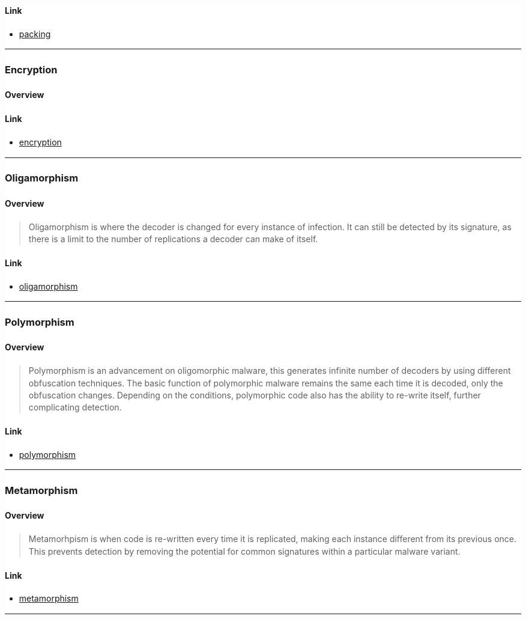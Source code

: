 #### Link
* [packing](packing/)

___

### Encryption

#### Overview
<blockquote></blockquote>

#### Link
* [encryption](encryption/)

___

### Oligamorphism

#### Overview
<blockquote>Oligamorphism is where the decoder is changed for every instance of infection. It can still be detected by its signature, as there is a limit to the number of replications a decoder can make of itself.</blockquote>

#### Link
* [oligamorphism](oligamorphism/)

___

### Polymorphism

#### Overview
<blockquote>Polymorphism is an advancement on oligomorphic malware, this generates infinite number of decoders by using different obfuscation techniques. The basic function of polymorphic malware remains the same each time it is decoded, only the obfuscation changes. Depending on the conditions, polymorphic code also has the ability to re-write itself, further complicating detection.</blockquote>

#### Link
* [polymorphism](polymorphism/)

___

### Metamorphism

#### Overview
<blockquote>Metamorhpism is when code is re-written every time it is replicated, making each instance different from its previous once. This prevents detection by removing the potential for common signatures within a particular malware variant.</blockquote>

#### Link
* [metamorphism](metamorphism/)

___
